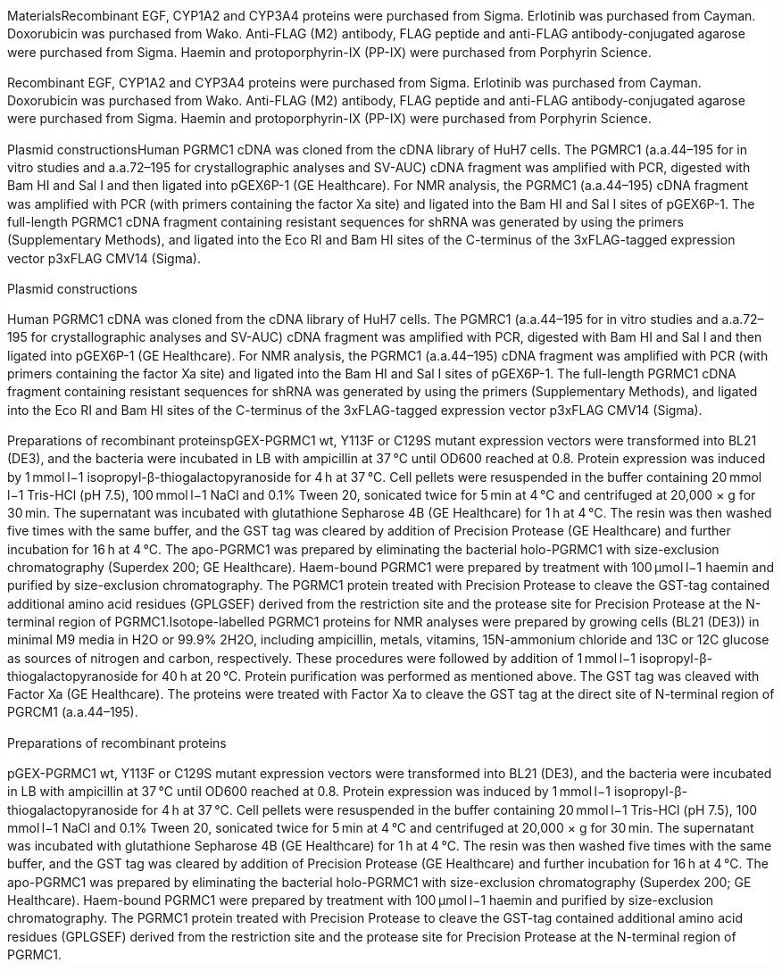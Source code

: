 MaterialsRecombinant EGF, CYP1A2 and CYP3A4 proteins were purchased from Sigma. Erlotinib was purchased from Cayman. Doxorubicin was purchased from Wako. Anti-FLAG (M2) antibody, FLAG peptide and anti-FLAG antibody-conjugated agarose were purchased from Sigma. Haemin and protoporphyrin-IX (PP-IX) were purchased from Porphyrin Science.

Recombinant EGF, CYP1A2 and CYP3A4 proteins were purchased from Sigma. Erlotinib was purchased from Cayman. Doxorubicin was purchased from Wako. Anti-FLAG (M2) antibody, FLAG peptide and anti-FLAG antibody-conjugated agarose were purchased from Sigma. Haemin and protoporphyrin-IX (PP-IX) were purchased from Porphyrin Science.

Plasmid constructionsHuman PGRMC1 cDNA was cloned from the cDNA library of HuH7 cells. The PGMRC1 (a.a.44–195 for in vitro studies and a.a.72–195 for crystallographic analyses and SV-AUC) cDNA fragment was amplified with PCR, digested with Bam HI and Sal I and then ligated into pGEX6P-1 (GE Healthcare). For NMR analysis, the PGRMC1 (a.a.44–195) cDNA fragment was amplified with PCR (with primers containing the factor Xa site) and ligated into the Bam HI and Sal I sites of pGEX6P-1. The full-length PGRMC1 cDNA fragment containing resistant sequences for shRNA was generated by using the primers (Supplementary Methods), and ligated into the Eco RI and Bam HI sites of the C-terminus of the 3xFLAG-tagged expression vector p3xFLAG CMV14 (Sigma).

Plasmid constructions

Human PGRMC1 cDNA was cloned from the cDNA library of HuH7 cells. The PGMRC1 (a.a.44–195 for in vitro studies and a.a.72–195 for crystallographic analyses and SV-AUC) cDNA fragment was amplified with PCR, digested with Bam HI and Sal I and then ligated into pGEX6P-1 (GE Healthcare). For NMR analysis, the PGRMC1 (a.a.44–195) cDNA fragment was amplified with PCR (with primers containing the factor Xa site) and ligated into the Bam HI and Sal I sites of pGEX6P-1. The full-length PGRMC1 cDNA fragment containing resistant sequences for shRNA was generated by using the primers (Supplementary Methods), and ligated into the Eco RI and Bam HI sites of the C-terminus of the 3xFLAG-tagged expression vector p3xFLAG CMV14 (Sigma).

Preparations of recombinant proteinspGEX-PGRMC1 wt, Y113F or C129S mutant expression vectors were transformed into BL21 (DE3), and the bacteria were incubated in LB with ampicillin at 37 °C until OD600 reached at 0.8. Protein expression was induced by 1 mmol l−1 isopropyl-β-thiogalactopyranoside for 4 h at 37 °C. Cell pellets were resuspended in the buffer containing 20 mmol l−1 Tris-HCl (pH 7.5), 100 mmol l−1 NaCl and 0.1% Tween 20, sonicated twice for 5 min at 4 °C and centrifuged at 20,000 × g for 30 min. The supernatant was incubated with glutathione Sepharose 4B (GE Healthcare) for 1 h at 4 °C. The resin was then washed five times with the same buffer, and the GST tag was cleared by addition of Precision Protease (GE Healthcare) and further incubation for 16 h at 4 °C. The apo-PGRMC1 was prepared by eliminating the bacterial holo-PGRMC1 with size-exclusion chromatography (Superdex 200; GE Healthcare). Haem-bound PGRMC1 were prepared by treatment with 100 μmol l−1 haemin and purified by size-exclusion chromatography. The PGRMC1 protein treated with Precision Protease to cleave the GST-tag contained additional amino acid residues (GPLGSEF) derived from the restriction site and the protease site for Precision Protease at the N-terminal region of PGRMC1.Isotope-labelled PGRMC1 proteins for NMR analyses were prepared by growing cells (BL21 (DE3)) in minimal M9 media in H2O or 99.9% 2H2O, including ampicillin, metals, vitamins, 15N-ammonium chloride and 13C or 12C glucose as sources of nitrogen and carbon, respectively. These procedures were followed by addition of 1 mmol l−1 isopropyl-β-thiogalactopyranoside for 40 h at 20 °C. Protein purification was performed as mentioned above. The GST tag was cleaved with Factor Xa (GE Healthcare). The proteins were treated with Factor Xa to cleave the GST tag at the direct site of N-terminal region of PGRCM1 (a.a.44–195).

Preparations of recombinant proteins

pGEX-PGRMC1 wt, Y113F or C129S mutant expression vectors were transformed into BL21 (DE3), and the bacteria were incubated in LB with ampicillin at 37 °C until OD600 reached at 0.8. Protein expression was induced by 1 mmol l−1 isopropyl-β-thiogalactopyranoside for 4 h at 37 °C. Cell pellets were resuspended in the buffer containing 20 mmol l−1 Tris-HCl (pH 7.5), 100 mmol l−1 NaCl and 0.1% Tween 20, sonicated twice for 5 min at 4 °C and centrifuged at 20,000 × g for 30 min. The supernatant was incubated with glutathione Sepharose 4B (GE Healthcare) for 1 h at 4 °C. The resin was then washed five times with the same buffer, and the GST tag was cleared by addition of Precision Protease (GE Healthcare) and further incubation for 16 h at 4 °C. The apo-PGRMC1 was prepared by eliminating the bacterial holo-PGRMC1 with size-exclusion chromatography (Superdex 200; GE Healthcare). Haem-bound PGRMC1 were prepared by treatment with 100 μmol l−1 haemin and purified by size-exclusion chromatography. The PGRMC1 protein treated with Precision Protease to cleave the GST-tag contained additional amino acid residues (GPLGSEF) derived from the restriction site and the protease site for Precision Protease at the N-terminal region of PGRMC1.
